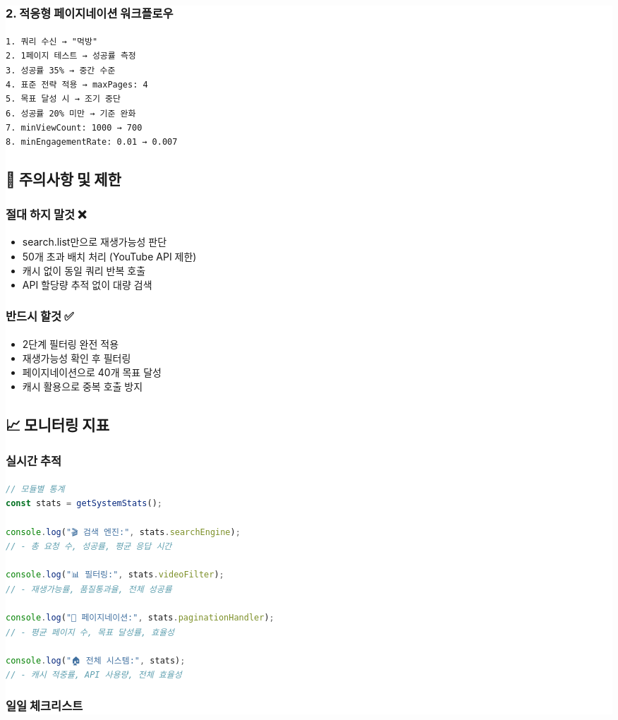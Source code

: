 ### **2. 적응형 페이지네이션 워크플로우**

```
1. 쿼리 수신 → "먹방"
2. 1페이지 테스트 → 성공률 측정
3. 성공률 35% → 중간 수준
4. 표준 전략 적용 → maxPages: 4
5. 목표 달성 시 → 조기 중단
6. 성공률 20% 미만 → 기준 완화
7. minViewCount: 1000 → 700
8. minEngagementRate: 0.01 → 0.007
```

## 🚨 주의사항 및 제한

### **절대 하지 말것** ❌

- search.list만으로 재생가능성 판단
- 50개 초과 배치 처리 (YouTube API 제한)
- 캐시 없이 동일 쿼리 반복 호출
- API 할당량 추적 없이 대량 검색

### **반드시 할것** ✅

- 2단계 필터링 완전 적용
- 재생가능성 확인 후 필터링
- 페이지네이션으로 40개 목표 달성
- 캐시 활용으로 중복 호출 방지

## 📈 모니터링 지표

### **실시간 추적**

```javascript
// 모듈별 통계
const stats = getSystemStats();

console.log("🎬 검색 엔진:", stats.searchEngine);
// - 총 요청 수, 성공률, 평균 응답 시간

console.log("📊 필터링:", stats.videoFilter);
// - 재생가능률, 품질통과율, 전체 성공률

console.log("📄 페이지네이션:", stats.paginationHandler);
// - 평균 페이지 수, 목표 달성률, 효율성

console.log("🏠 전체 시스템:", stats);
// - 캐시 적중률, API 사용량, 전체 효율성
```

### **일일 체크리스트**
